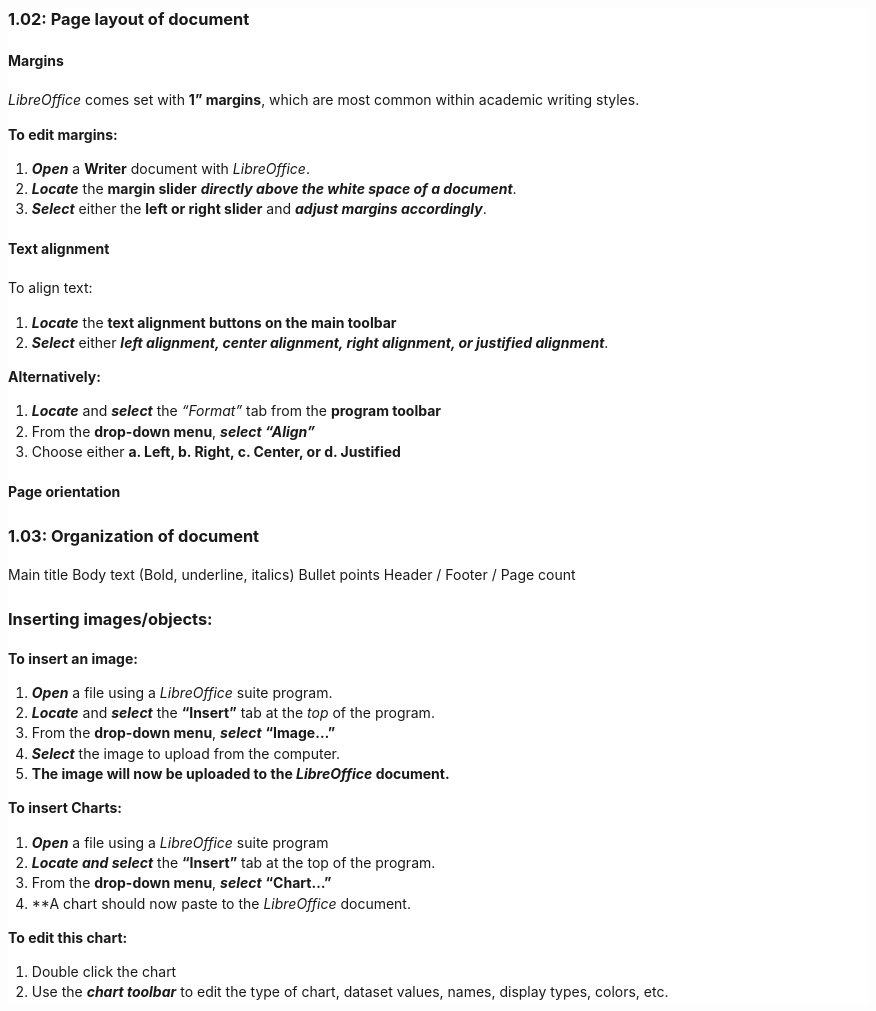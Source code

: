 ### **1.02: Page layout of document**

#### **Margins**
_LibreOffice_ comes set with __1” margins__, which are most common within academic writing styles.

**To edit margins:**
1. **_Open_** a **Writer** document with _LibreOffice_.
2. **_Locate_** the **margin slider** **_directly above the white space of a document_**. 
3. **_Select_** either the **left or right slider** and **_adjust margins accordingly_**.

#### **Text alignment**
To align text:
1. **_Locate_** the __**text alignment buttons on the main toolbar**__
2. **_Select_** either _**left alignment, center alignment, right alignment, or justified alignment**_.

**Alternatively:**
1. _**Locate**_ and _**select**_ the _“Format”_ tab from the **program toolbar**
2. From the **drop-down menu**, _**select “Align”**_
3. Choose either
**a. Left,
b. Right,
c. Center, or
d. Justified**

#### **Page orientation**

### **1.03: Organization of document**
Main title
Body text (Bold, underline, italics)
Bullet points
Header / Footer / Page count

### **Inserting images/objects:** 

**To insert an image:**
1. **_Open_** a file using a _LibreOffice_ suite program.
2. **_Locate_** and **_select_** the **“Insert”** tab at the _top_ of the program.
3. From the **drop-down menu**, **_select_** **“Image…”**
4. **_Select_** the image to upload from the computer. 
5. **The image will now be uploaded to the _LibreOffice_ document.** 

**To insert Charts:**

1. **_Open_** a file using a _LibreOffice_ suite program
2. **_Locate and select_** the **“Insert”** tab at the top of the program.
3. From the **drop-down menu**, **_select_** **“Chart…”**
4. **A chart should now paste to the _LibreOffice_ document. 

**To edit this chart:**
1. Double click the chart
2. Use the _**chart toolbar**_ to edit the type of chart, dataset values, names, display types, colors, etc. 
